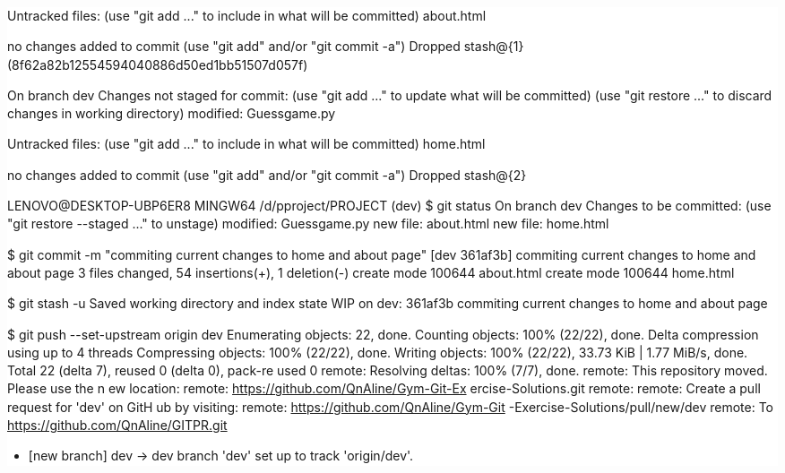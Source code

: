 Untracked files:
  (use "git add <file>..." to include in what will be committed)
       about.html

no changes added to commit (use "git add" and/or "git commit -a")
Dropped stash@{1} (8f62a82b12554594040886d50ed1bb51507d057f)
 

 On branch dev
Changes not staged for commit:
  (use "git add <file>..." to update what will be committed)
  (use "git restore <file>..." to discard changes in working directory)
        modified:   Guessgame.py

Untracked files:
  (use "git add <file>..." to include in what will be committed)
        home.html

no changes added to commit (use "git add" and/or "git commit -a")
Dropped stash@{2}


LENOVO@DESKTOP-UBP6ER8 MINGW64 /d/pproject/PROJECT (dev)
$ git status
On branch dev
Changes to be committed:
  (use "git restore --staged <file>..." to unstage)
        modified:   Guessgame.py
        new file:   about.html
        new file:   home.html

$ git commit -m "commiting current changes to home and about page"
[dev 361af3b] commiting current changes to home and about page
 3 files changed, 54 insertions(+), 1 deletion(-)
 create mode 100644 about.html
 create mode 100644 home.html

$ git stash -u
Saved working directory and index state WIP on dev: 361af3b commiting current changes to home and about page

$ git push --set-upstream origin dev
Enumerating objects: 22, done.
Counting objects: 100% (22/22), done.
Delta compression using up to 4 threads
Compressing objects: 100% (22/22), done.
Writing objects: 100% (22/22), 33.73 KiB | 1.77
 MiB/s, done.
Total 22 (delta 7), reused 0 (delta 0), pack-re
used 0
remote: Resolving deltas: 100% (7/7), done.
remote: This repository moved. Please use the n
ew location:
remote:   https://github.com/QnAline/Gym-Git-Ex
ercise-Solutions.git
remote:
remote: Create a pull request for 'dev' on GitH
ub by visiting:
remote:      https://github.com/QnAline/Gym-Git
-Exercise-Solutions/pull/new/dev
remote:
To https://github.com/QnAline/GITPR.git
 * [new branch]      dev -> dev
branch 'dev' set up to track 'origin/dev'.
